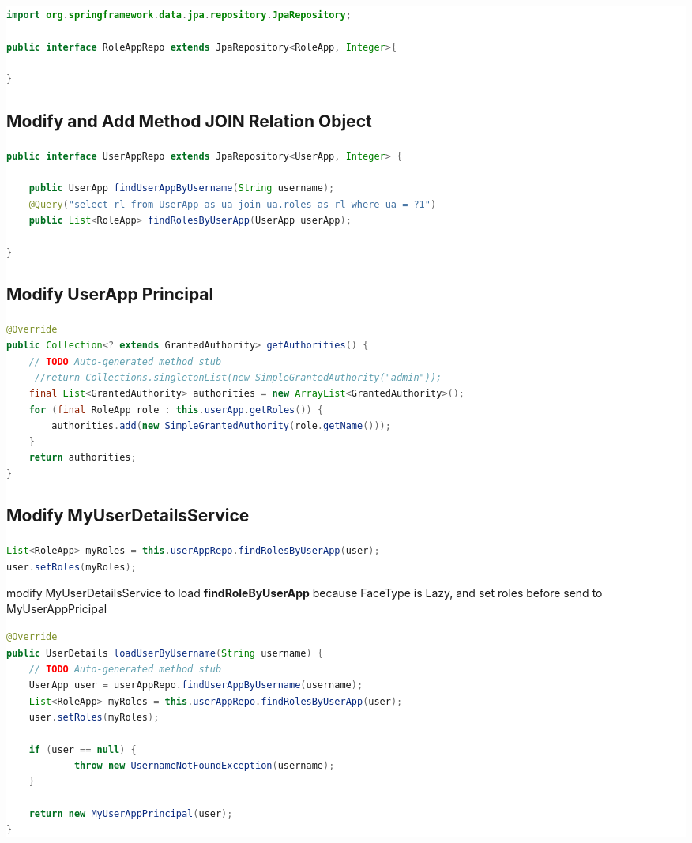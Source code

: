 ```java
import org.springframework.data.jpa.repository.JpaRepository;

public interface RoleAppRepo extends JpaRepository<RoleApp, Integer>{

}
```

## Modify and Add Method JOIN Relation Object

```java
public interface UserAppRepo extends JpaRepository<UserApp, Integer> {

    public UserApp findUserAppByUsername(String username);
    @Query("select rl from UserApp as ua join ua.roles as rl where ua = ?1")
    public List<RoleApp> findRolesByUserApp(UserApp userApp);

}
```

## Modify UserApp Principal

```java
@Override
public Collection<? extends GrantedAuthority> getAuthorities() {
    // TODO Auto-generated method stub
     //return Collections.singletonList(new SimpleGrantedAuthority("admin"));
    final List<GrantedAuthority> authorities = new ArrayList<GrantedAuthority>();
    for (final RoleApp role : this.userApp.getRoles()) {
        authorities.add(new SimpleGrantedAuthority(role.getName()));
    }
    return authorities;
}
```

## Modify MyUserDetailsService

```java
List<RoleApp> myRoles = this.userAppRepo.findRolesByUserApp(user); 
user.setRoles(myRoles);
```

modify MyUserDetailsService to load **findRoleByUserApp** because FaceType is Lazy, and set roles before send to MyUserAppPricipal

```java
@Override
public UserDetails loadUserByUsername(String username) {
    // TODO Auto-generated method stub
    UserApp user = userAppRepo.findUserAppByUsername(username);
    List<RoleApp> myRoles = this.userAppRepo.findRolesByUserApp(user);
    user.setRoles(myRoles);

    if (user == null) {
            throw new UsernameNotFoundException(username);
    }

    return new MyUserAppPrincipal(user);
}
```
